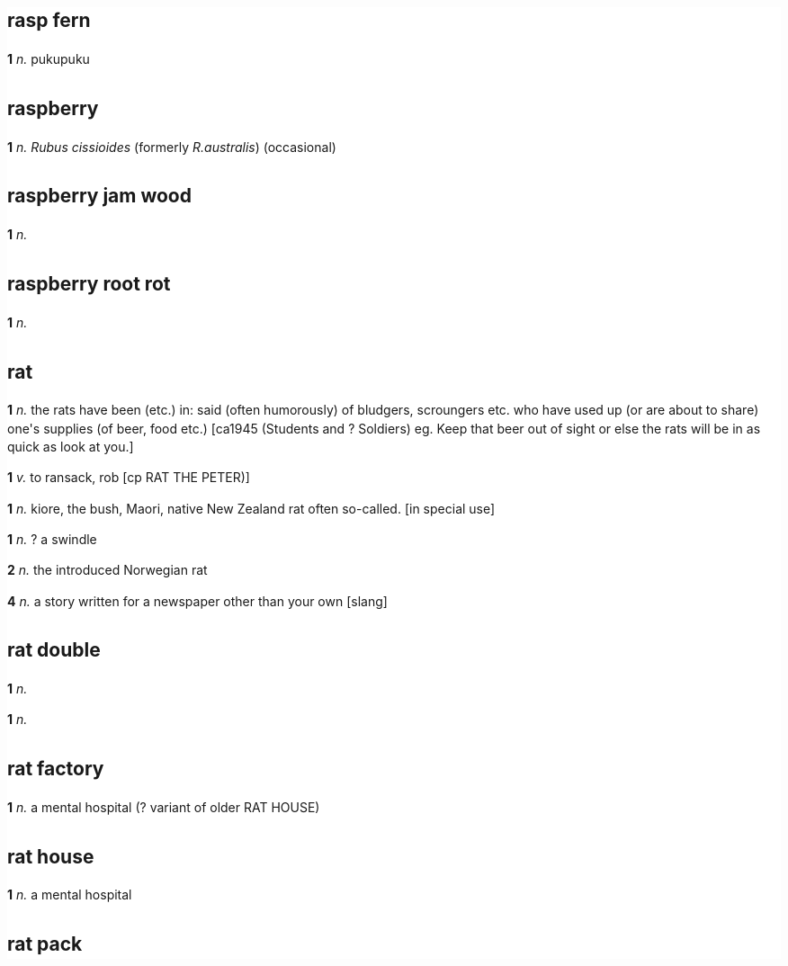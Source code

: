 ## rasp fern
 
<b>1</b> <i>n.</i> pukupuku

## raspberry
 
<b>1</b> <i>n.</i> <i>Rubus cissioides</i> (formerly <i>R.australis</i>) (occasional)

## raspberry jam wood
 
<b>1</b> <i>n.</i>

## raspberry root rot
 
<b>1</b> <i>n.</i>

## rat
 
<b>1</b> <i>n.</i> the rats have been (etc.) in: said (often humorously) of bludgers, scroungers etc. who have used up (or are about to share) one's supplies (of beer, food etc.) [ca1945 (Students and ? Soldiers) eg. Keep that beer out of sight or else the rats will be in as quick as look at you.]

 
<b>1</b> <i>v.</i> to ransack, rob [cp RAT THE PETER)]

 
<b>1</b> <i>n.</i> kiore, the bush, Maori, native New Zealand rat often so-called. [in special use]

 
<b>1</b> <i>n.</i> ? a swindle

 
<b>2</b> <i>n.</i> the introduced Norwegian rat

 
<b>4</b> <i>n.</i> a story written for a newspaper other than your own [slang]

## rat double
 
<b>1</b> <i>n.</i>

 
<b>1</b> <i>n.</i>

## rat factory
 
<b>1</b> <i>n.</i> a mental hospital (? variant of older RAT HOUSE)

## rat house
 
<b>1</b> <i>n.</i> a mental hospital

## rat pack
 